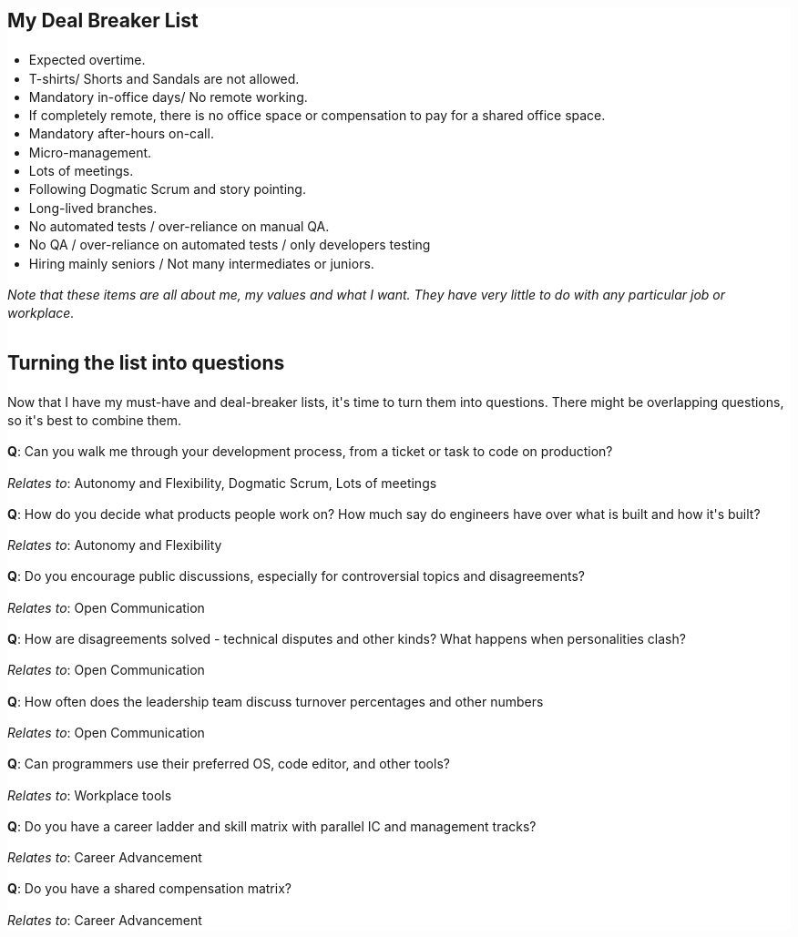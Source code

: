 ## My Deal Breaker List

- Expected overtime.
- T-shirts/ Shorts and Sandals are not allowed.
- Mandatory in-office days/ No remote working.
- If completely remote, there is no office space or compensation to pay for a shared office space.
- Mandatory after-hours on-call.
- Micro-management.
- Lots of meetings.
- Following Dogmatic Scrum and story pointing.
- Long-lived branches.
- No automated tests / over-reliance on manual QA.
- No QA / over-reliance on automated tests / only developers testing
- Hiring mainly seniors / Not many intermediates or juniors.

_Note that these items are all about me, my values and what I want. They have very little to do with any particular job or workplace._

## Turning the list into questions

Now that I have my must-have and deal-breaker lists, it's time to turn them into questions. There might be overlapping questions, so it's best to combine them.

**Q**: Can you walk me through your development process, from a ticket or task to code on production?

_Relates to_: Autonomy and Flexibility, Dogmatic Scrum, Lots of meetings

**Q**: How do you decide what products people work on? How much say do engineers have over what is built and how it's built?

_Relates to_: Autonomy and Flexibility

**Q**: Do you encourage public discussions, especially for controversial topics and disagreements?

_Relates to_: Open Communication

**Q**: How are disagreements solved - technical disputes and other kinds? What happens when personalities clash?

_Relates to_: Open Communication

**Q**: How often does the leadership team discuss turnover percentages and other numbers

_Relates to_: Open Communication

**Q**: Can programmers use their preferred OS, code editor, and other tools?

_Relates to_: Workplace tools

**Q**: Do you have a career ladder and skill matrix with parallel IC and management tracks?

_Relates to_: Career Advancement

**Q**: Do you have a shared compensation matrix?

_Relates to_: Career Advancement
